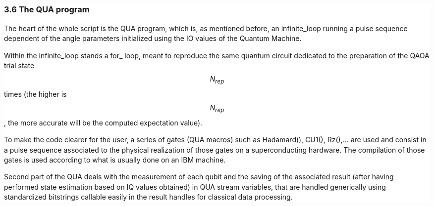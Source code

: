 ### 3.6 The QUA program

The heart of the whole script is the QUA program, which is, as mentioned before, an infinite_loop running a pulse sequence dependent of the angle parameters initialized using the IO values of the Quantum Machine.

Within the infinite_loop stands a for_ loop, meant to reproduce the same quantum circuit dedicated to the preparation of the QAOA trial state $$N_{rep}$$ times (the higher is $$N_{rep}$$, the more accurate will be the computed expectation value).

To make the code clearer for the user, a series of gates (QUA macros) such as Hadamard(), CU1(), Rz(),...  are used and consist in a pulse sequence associated to the physical realization of those gates on a superconducting hardware. The compilation of those gates is used according to what is usually done on an IBM machine.

Second part of the QUA deals with the measurement of each qubit and the saving of the associated result (after having performed state estimation based on IQ values obtained) in QUA stream variables, that are handled generically using standardized bitstrings callable easily in the result handles for classical data processing.






